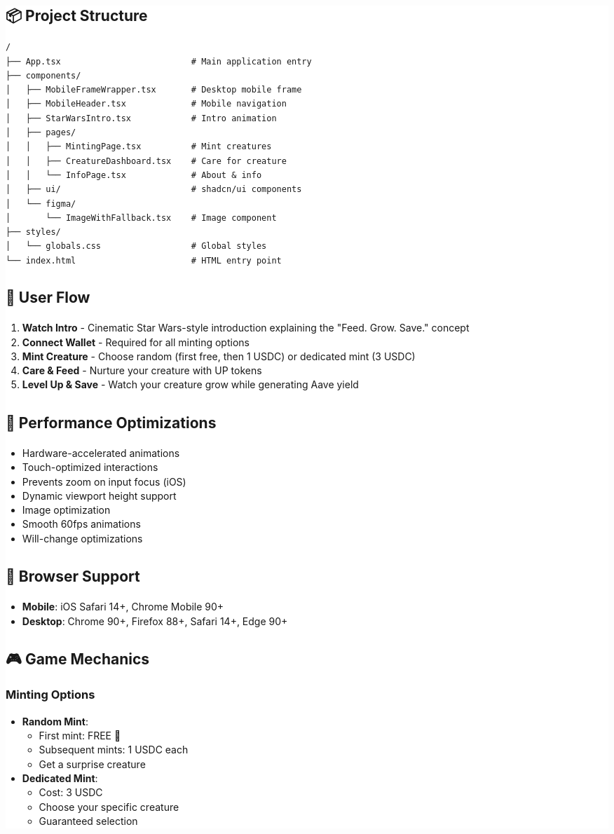## 📦 Project Structure

```
/
├── App.tsx                          # Main application entry
├── components/
│   ├── MobileFrameWrapper.tsx       # Desktop mobile frame
│   ├── MobileHeader.tsx             # Mobile navigation
│   ├── StarWarsIntro.tsx            # Intro animation
│   ├── pages/
│   │   ├── MintingPage.tsx          # Mint creatures
│   │   ├── CreatureDashboard.tsx    # Care for creature
│   │   └── InfoPage.tsx             # About & info
│   ├── ui/                          # shadcn/ui components
│   └── figma/
│       └── ImageWithFallback.tsx    # Image component
├── styles/
│   └── globals.css                  # Global styles
└── index.html                       # HTML entry point
```

## 🎯 User Flow

1. **Watch Intro** - Cinematic Star Wars-style introduction explaining the "Feed. Grow. Save." concept
2. **Connect Wallet** - Required for all minting options
3. **Mint Creature** - Choose random (first free, then 1 USDC) or dedicated mint (3 USDC)
4. **Care & Feed** - Nurture your creature with UP tokens
5. **Level Up & Save** - Watch your creature grow while generating Aave yield

## 🔧 Performance Optimizations

- Hardware-accelerated animations
- Touch-optimized interactions
- Prevents zoom on input focus (iOS)
- Dynamic viewport height support
- Image optimization
- Smooth 60fps animations
- Will-change optimizations

## 📱 Browser Support

- **Mobile**: iOS Safari 14+, Chrome Mobile 90+
- **Desktop**: Chrome 90+, Firefox 88+, Safari 14+, Edge 90+

## 🎮 Game Mechanics

### Minting Options
- **Random Mint**: 
  - First mint: FREE 🎉
  - Subsequent mints: 1 USDC each
  - Get a surprise creature
- **Dedicated Mint**: 
  - Cost: 3 USDC
  - Choose your specific creature
  - Guaranteed selection
